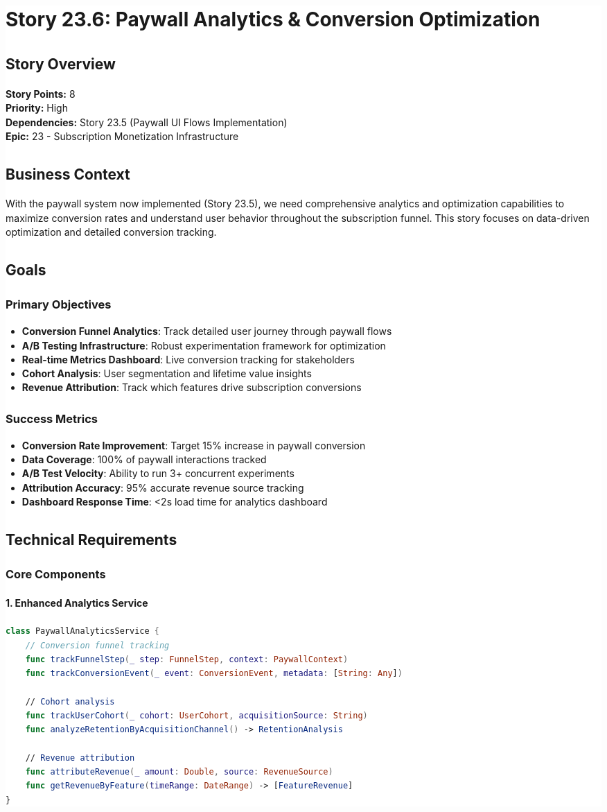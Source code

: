 # Story 23.6: Paywall Analytics & Conversion Optimization

## Story Overview

**Story Points:** 8  
**Priority:** High  
**Dependencies:** Story 23.5 (Paywall UI Flows Implementation)  
**Epic:** 23 - Subscription Monetization Infrastructure  

## Business Context

With the paywall system now implemented (Story 23.5), we need comprehensive analytics and optimization capabilities to maximize conversion rates and understand user behavior throughout the subscription funnel. This story focuses on data-driven optimization and detailed conversion tracking.

## Goals

### Primary Objectives
- **Conversion Funnel Analytics**: Track detailed user journey through paywall flows
- **A/B Testing Infrastructure**: Robust experimentation framework for optimization
- **Real-time Metrics Dashboard**: Live conversion tracking for stakeholders
- **Cohort Analysis**: User segmentation and lifetime value insights
- **Revenue Attribution**: Track which features drive subscription conversions

### Success Metrics
- **Conversion Rate Improvement**: Target 15% increase in paywall conversion
- **Data Coverage**: 100% of paywall interactions tracked
- **A/B Test Velocity**: Ability to run 3+ concurrent experiments
- **Attribution Accuracy**: 95% accurate revenue source tracking
- **Dashboard Response Time**: <2s load time for analytics dashboard

## Technical Requirements

### Core Components

#### 1. Enhanced Analytics Service
```swift
class PaywallAnalyticsService {
    // Conversion funnel tracking
    func trackFunnelStep(_ step: FunnelStep, context: PaywallContext)
    func trackConversionEvent(_ event: ConversionEvent, metadata: [String: Any])
    
    // Cohort analysis
    func trackUserCohort(_ cohort: UserCohort, acquisitionSource: String)
    func analyzeRetentionByAcquisitionChannel() -> RetentionAnalysis
    
    // Revenue attribution
    func attributeRevenue(_ amount: Double, source: RevenueSource)
    func getRevenueByFeature(timeRange: DateRange) -> [FeatureRevenue]
}
```
